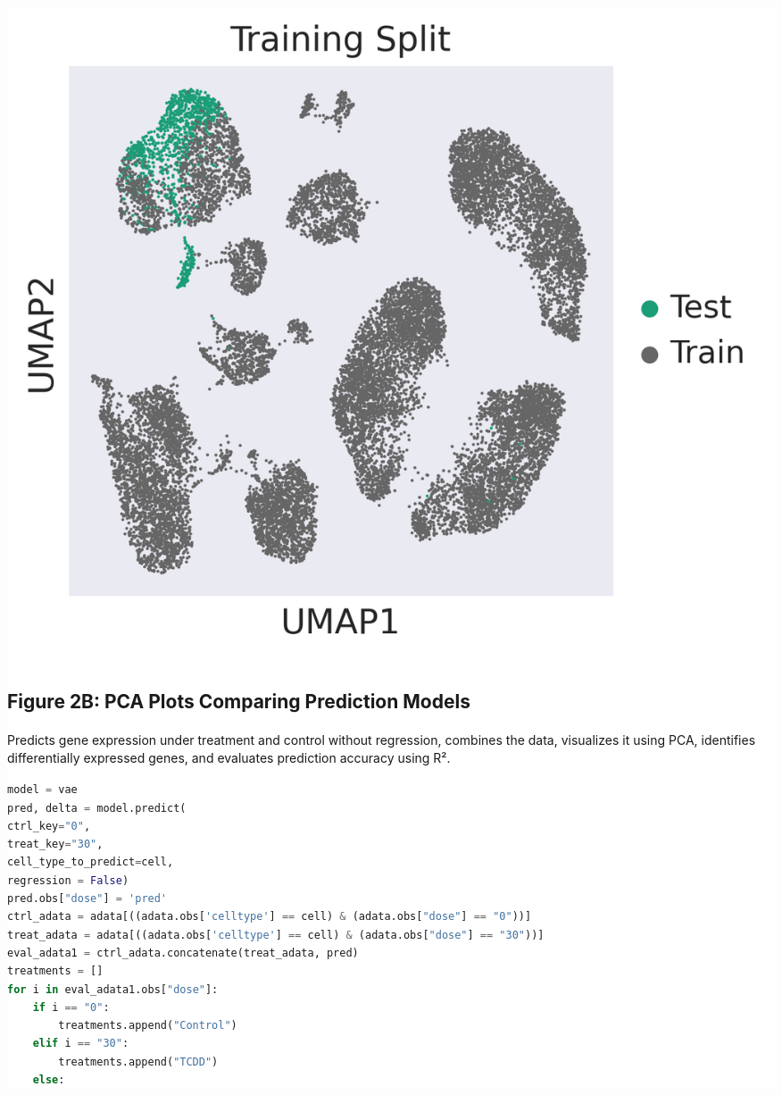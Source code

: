 ![png](Figure2_files/Figure2_9_1.png)
    


## Figure 2B: PCA Plots Comparing Prediction Models

Predicts gene expression under treatment and control without regression, combines the data, visualizes it using PCA, identifies differentially expressed genes, and evaluates prediction accuracy using R².

```python
model = vae
pred, delta = model.predict(
ctrl_key="0",
treat_key="30",
cell_type_to_predict=cell,
regression = False)
pred.obs["dose"] = 'pred'
ctrl_adata = adata[((adata.obs['celltype'] == cell) & (adata.obs["dose"] == "0"))]
treat_adata = adata[((adata.obs['celltype'] == cell) & (adata.obs["dose"] == "30"))]
eval_adata1 = ctrl_adata.concatenate(treat_adata, pred)
treatments = []
for i in eval_adata1.obs["dose"]:
    if i == "0":
        treatments.append("Control")
    elif i == "30":
        treatments.append("TCDD")
    else:
```